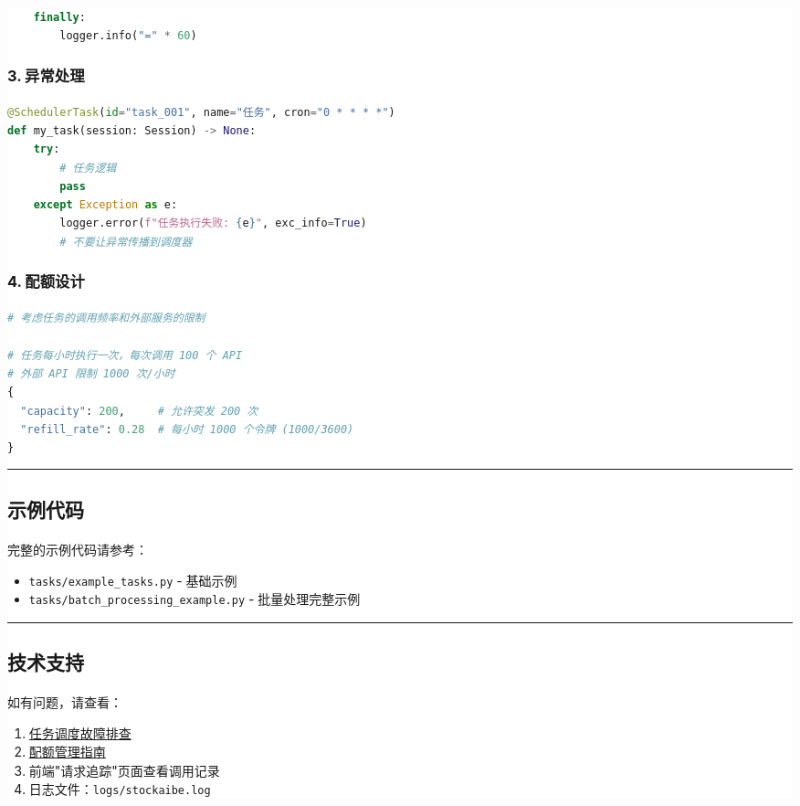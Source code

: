 ```python
    finally:
        logger.info("=" * 60)
```

### 3. 异常处理

```python
@SchedulerTask(id="task_001", name="任务", cron="0 * * * *")
def my_task(session: Session) -> None:
    try:
        # 任务逻辑
        pass
    except Exception as e:
        logger.error(f"任务执行失败: {e}", exc_info=True)
        # 不要让异常传播到调度器
```

### 4. 配额设计

```python
# 考虑任务的调用频率和外部服务的限制

# 任务每小时执行一次，每次调用 100 个 API
# 外部 API 限制 1000 次/小时
{
  "capacity": 200,     # 允许突发 200 次
  "refill_rate": 0.28  # 每小时 1000 个令牌 (1000/3600)
}
```

---

## 示例代码

完整的示例代码请参考：

- `tasks/example_tasks.py` - 基础示例
- `tasks/batch_processing_example.py` - 批量处理完整示例

---

## 技术支持

如有问题，请查看：

1. [任务调度故障排查](./TROUBLESHOOTING_TASKS.md)
2. [配额管理指南](./QUOTA_NAME_MAPPING.md)
3. 前端"请求追踪"页面查看调用记录
4. 日志文件：`logs/stockaibe.log`
